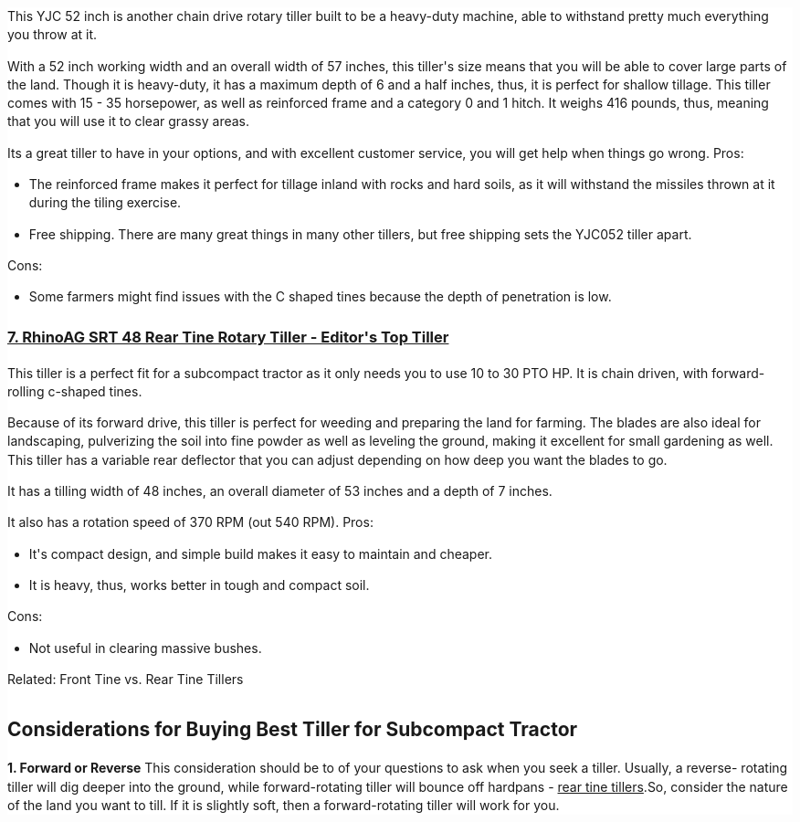 This YJC 52 inch is another chain drive rotary tiller built to be a heavy-duty machine, able to withstand pretty much everything you throw at it.

With a 52 inch working width and an overall width of 57 inches, this tiller's size means that you will be able to cover large parts of the land. Though it is heavy-duty, it has a maximum depth of 6 and a half inches, thus, it is perfect for shallow tillage. This tiller comes with 15 - 35 horsepower, as well as reinforced frame and a category 0 and 1 hitch. It weighs 416 pounds, thus, meaning that you will use it to clear grassy areas.

Its a great tiller to have in your options, and with excellent customer service, you will get help when things go wrong.
Pros:

- The reinforced frame makes it perfect for tillage inland with rocks and hard soils, as it will withstand the missiles thrown at it during the tiling exercise.

- Free shipping. There are many great things in many other tillers, but free shipping sets the YJC052 tiller apart.

Cons:

- Some farmers might find issues with the C shaped tines because the depth of penetration is low.

###  [**7. RhinoAG SRT 48 Rear Tine Rotary Tiller - Editor's Top Tiller**](https://www.amazon.com/dp/B01MSOXMDY/?tag=p-policy-20)

This tiller is a perfect fit for a subcompact tractor as it only needs you to use 10 to 30 PTO HP. It is chain driven, with forward-rolling c-shaped tines.

Because of its forward drive, this tiller is perfect for weeding and preparing the land for farming. The blades are also ideal for landscaping, pulverizing the soil into fine powder as well as leveling the ground, making it excellent for small gardening as well. This tiller has a variable rear deflector that you can adjust depending on how deep you want the blades to go.

It has a tilling width of 48 inches, an overall diameter of 53 inches and a depth of 7 inches.

It also has a rotation speed of 370 RPM (out 540 RPM).
Pros:

- It's compact design, and simple build makes it easy to maintain and cheaper.

- It is heavy, thus, works better in tough and compact soil.

Cons:

- Not useful in clearing massive bushes.

Related: Front Tine vs. Rear Tine Tillers

##  **Considerations for Buying Best Tiller for Subcompact Tractor**

**1. Forward or Reverse** This consideration should be to of your questions to ask when you seek a tiller. Usually, a reverse- rotating tiller will dig deeper into the ground, while forward-rotating tiller will bounce off hardpans - [rear tine tillers](https://pestpolicy.com/best-rear-tine-tiller/).So, consider the nature of the land you want to till. If it is slightly soft, then a forward-rotating tiller will work for you.
